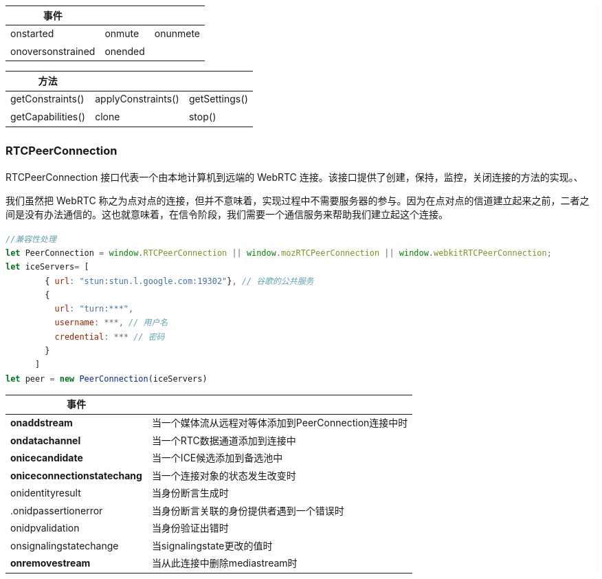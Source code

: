 | 事件              |         |          |
| ----------------- | ------- | -------- |
| onstarted         | onmute  | onunmete |
| onoversonstrained | onended |          |

| 方法              |                    |               |
| ----------------- | ------------------ | ------------- |
| getConstraints()  | applyConstraints() | getSettings() |
| getCapabilities() | clone              | stop()        |



### RTCPeerConnection

RTCPeerConnection 接口代表一个由本地计算机到远端的 WebRTC 连接。该接口提供了创建，保持，监控，关闭连接的方法的实现。、

我们虽然把 WebRTC 称之为点对点的连接，但并不意味着，实现过程中不需要服务器的参与。因为在点对点的信道建立起来之前，二者之间是没有办法通信的。这也就意味着，在信令阶段，我们需要一个通信服务来帮助我们建立起这个连接。

```js
//兼容性处理
let PeerConnection = window.RTCPeerConnection || window.mozRTCPeerConnection || window.webkitRTCPeerConnection;
let iceServers= [
        { url: "stun:stun.l.google.com:19302"}, // 谷歌的公共服务
        {
          url: "turn:***",
          username: ***, // 用户名
          credential: *** // 密码
        }
      ]
let peer = new PeerConnection(iceServers)
```


| 事件                          |                                                      |
| ----------------------------- | ---------------------------------------------------- |
| **onaddstream**               | 当一个媒体流从远程对等体添加到PeerConnection连接中时 |
| **ondatachannel**             | 当一个RTC数据通道添加到连接中                        |
| **onicecandidate**            | 当一个ICE候选添加到备选池中                          |
| **oniceconnectionstatechang** | 当一个连接对象的状态发生改变时                       |
| onidentityresult              | 当身份断言生成时                                     |
| .onidpassertionerror          | 当身份断言关联的身份提供者遇到一个错误时             |
| onidpvalidation               | 当身份验证出错时                                     |
| onsignalingstatechange        | 当signalingstate更改的值时                           |
| **onremovestream**            | 当从此连接中删除mediastream时                        |
